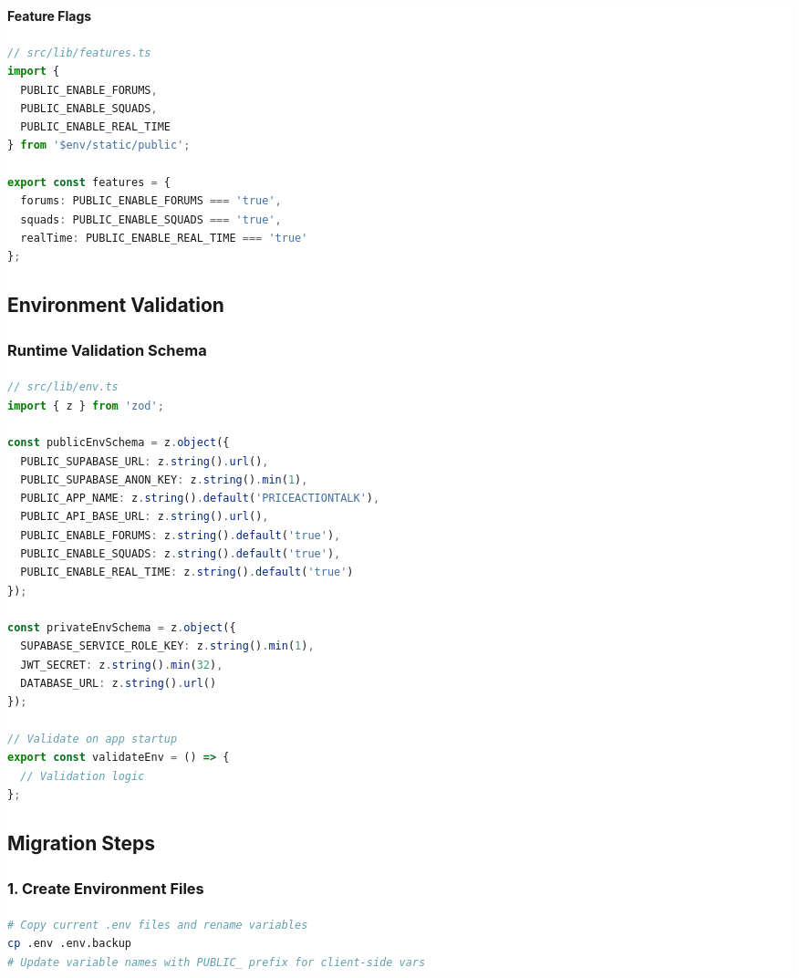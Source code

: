 #### Feature Flags
```typescript
// src/lib/features.ts
import { 
  PUBLIC_ENABLE_FORUMS, 
  PUBLIC_ENABLE_SQUADS, 
  PUBLIC_ENABLE_REAL_TIME 
} from '$env/static/public';

export const features = {
  forums: PUBLIC_ENABLE_FORUMS === 'true',
  squads: PUBLIC_ENABLE_SQUADS === 'true',
  realTime: PUBLIC_ENABLE_REAL_TIME === 'true'
};
```

## Environment Validation

### Runtime Validation Schema
```typescript
// src/lib/env.ts
import { z } from 'zod';

const publicEnvSchema = z.object({
  PUBLIC_SUPABASE_URL: z.string().url(),
  PUBLIC_SUPABASE_ANON_KEY: z.string().min(1),
  PUBLIC_APP_NAME: z.string().default('PRICEACTIONTALK'),
  PUBLIC_API_BASE_URL: z.string().url(),
  PUBLIC_ENABLE_FORUMS: z.string().default('true'),
  PUBLIC_ENABLE_SQUADS: z.string().default('true'),
  PUBLIC_ENABLE_REAL_TIME: z.string().default('true')
});

const privateEnvSchema = z.object({
  SUPABASE_SERVICE_ROLE_KEY: z.string().min(1),
  JWT_SECRET: z.string().min(32),
  DATABASE_URL: z.string().url()
});

// Validate on app startup
export const validateEnv = () => {
  // Validation logic
};
```

## Migration Steps

### 1. Create Environment Files
```bash
# Copy current .env files and rename variables
cp .env .env.backup
# Update variable names with PUBLIC_ prefix for client-side vars
```
